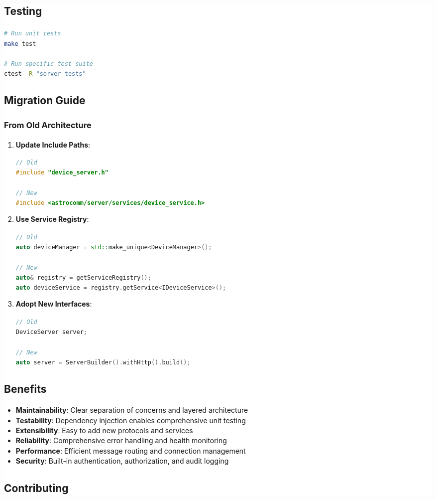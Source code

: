 ## Testing

```bash
# Run unit tests
make test

# Run specific test suite
ctest -R "server_tests"
```

## Migration Guide

### From Old Architecture

1. **Update Include Paths**: 
   ```cpp
   // Old
   #include "device_server.h"
   
   // New
   #include <astrocomm/server/services/device_service.h>
   ```

2. **Use Service Registry**:
   ```cpp
   // Old
   auto deviceManager = std::make_unique<DeviceManager>();
   
   // New
   auto& registry = getServiceRegistry();
   auto deviceService = registry.getService<IDeviceService>();
   ```

3. **Adopt New Interfaces**:
   ```cpp
   // Old
   DeviceServer server;
   
   // New
   auto server = ServerBuilder().withHttp().build();
   ```

## Benefits

- **Maintainability**: Clear separation of concerns and layered architecture
- **Testability**: Dependency injection enables comprehensive unit testing
- **Extensibility**: Easy to add new protocols and services
- **Reliability**: Comprehensive error handling and health monitoring
- **Performance**: Efficient message routing and connection management
- **Security**: Built-in authentication, authorization, and audit logging

## Contributing
